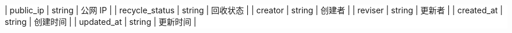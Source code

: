 | public_ip      | string | 公网 IP                             |
| recycle_status | string | 回收状态                              |
| creator        | string | 创建者                               |
| reviser        | string | 更新者                               |
| created_at     | string | 创建时间                              |
| updated_at     | string | 更新时间                              |
